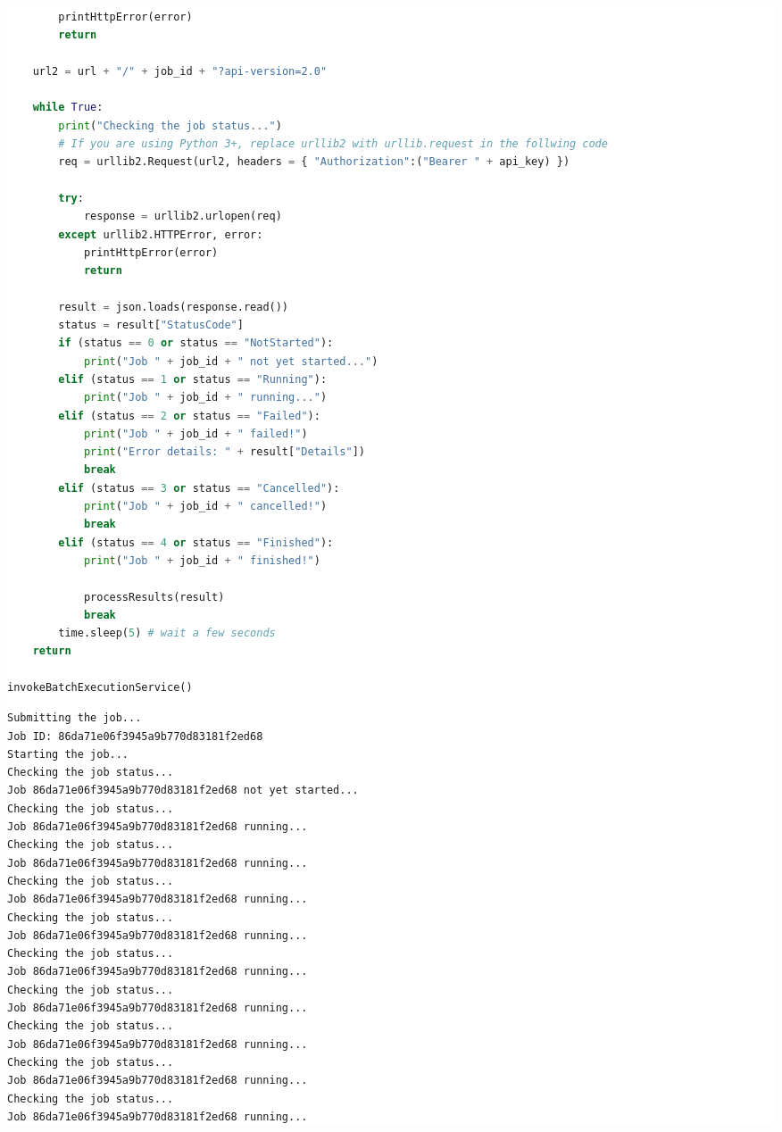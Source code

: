 ```python
        printHttpError(error)
        return

    url2 = url + "/" + job_id + "?api-version=2.0"

    while True:
        print("Checking the job status...")
        # If you are using Python 3+, replace urllib2 with urllib.request in the follwing code
        req = urllib2.Request(url2, headers = { "Authorization":("Bearer " + api_key) })

        try:
            response = urllib2.urlopen(req)
        except urllib2.HTTPError, error:
            printHttpError(error)
            return    

        result = json.loads(response.read())
        status = result["StatusCode"]
        if (status == 0 or status == "NotStarted"):
            print("Job " + job_id + " not yet started...")
        elif (status == 1 or status == "Running"):
            print("Job " + job_id + " running...")
        elif (status == 2 or status == "Failed"):
            print("Job " + job_id + " failed!")
            print("Error details: " + result["Details"])
            break
        elif (status == 3 or status == "Cancelled"):
            print("Job " + job_id + " cancelled!")
            break
        elif (status == 4 or status == "Finished"):
            print("Job " + job_id + " finished!")
        
            processResults(result)
            break
        time.sleep(5) # wait a few seconds
    return

invokeBatchExecutionService()
```

    Submitting the job...
    Job ID: 86da71e06f3945a9b770d83181f2ed68
    Starting the job...
    Checking the job status...
    Job 86da71e06f3945a9b770d83181f2ed68 not yet started...
    Checking the job status...
    Job 86da71e06f3945a9b770d83181f2ed68 running...
    Checking the job status...
    Job 86da71e06f3945a9b770d83181f2ed68 running...
    Checking the job status...
    Job 86da71e06f3945a9b770d83181f2ed68 running...
    Checking the job status...
    Job 86da71e06f3945a9b770d83181f2ed68 running...
    Checking the job status...
    Job 86da71e06f3945a9b770d83181f2ed68 running...
    Checking the job status...
    Job 86da71e06f3945a9b770d83181f2ed68 running...
    Checking the job status...
    Job 86da71e06f3945a9b770d83181f2ed68 running...
    Checking the job status...
    Job 86da71e06f3945a9b770d83181f2ed68 running...
    Checking the job status...
    Job 86da71e06f3945a9b770d83181f2ed68 running...